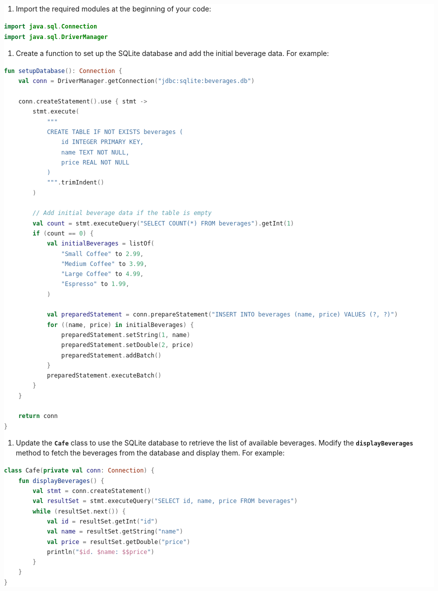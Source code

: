 1. Import the required modules at the beginning of your code:

```kotlin
import java.sql.Connection
import java.sql.DriverManager
```

1. Create a function to set up the SQLite database and add the initial beverage data. For example:

```kotlin
fun setupDatabase(): Connection {
    val conn = DriverManager.getConnection("jdbc:sqlite:beverages.db")

    conn.createStatement().use { stmt ->
        stmt.execute(
            """
            CREATE TABLE IF NOT EXISTS beverages (
                id INTEGER PRIMARY KEY,
                name TEXT NOT NULL,
                price REAL NOT NULL
            )
            """.trimIndent()
        )

        // Add initial beverage data if the table is empty
        val count = stmt.executeQuery("SELECT COUNT(*) FROM beverages").getInt(1)
        if (count == 0) {
            val initialBeverages = listOf(
                "Small Coffee" to 2.99,
                "Medium Coffee" to 3.99,
                "Large Coffee" to 4.99,
                "Espresso" to 1.99,
            )

            val preparedStatement = conn.prepareStatement("INSERT INTO beverages (name, price) VALUES (?, ?)")
            for ((name, price) in initialBeverages) {
                preparedStatement.setString(1, name)
                preparedStatement.setDouble(2, price)
                preparedStatement.addBatch()
            }
            preparedStatement.executeBatch()
        }
    }

    return conn
}
```

1. Update the **`Cafe`** class to use the SQLite database to retrieve the list of available beverages. Modify the **`displayBeverages`** method to fetch the beverages from the database and display them. For example:

```kotlin
class Cafe(private val conn: Connection) {
    fun displayBeverages() {
        val stmt = conn.createStatement()
        val resultSet = stmt.executeQuery("SELECT id, name, price FROM beverages")
        while (resultSet.next()) {
            val id = resultSet.getInt("id")
            val name = resultSet.getString("name")
            val price = resultSet.getDouble("price")
            println("$id. $name: $$price")
        }
    }
}
```